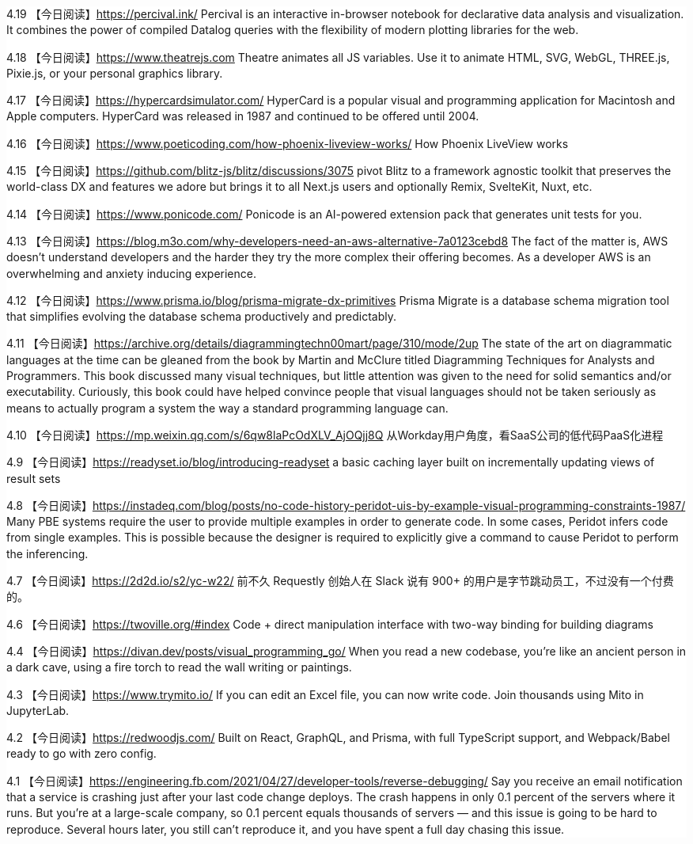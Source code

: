 4.19 【今日阅读】https://percival.ink/ Percival is an interactive in-browser notebook for declarative data analysis and visualization. It combines the power of compiled Datalog queries with the flexibility of modern plotting libraries for the web.

4.18 【今日阅读】https://www.theatrejs.com Theatre animates all JS variables. Use it to animate HTML, SVG, WebGL, THREE.js, Pixie.js, or your personal graphics library.

4.17 【今日阅读】https://hypercardsimulator.com/ HyperCard is a popular visual and programming application for Macintosh and Apple computers. HyperCard was released in 1987 and continued to be offered until 2004.

4.16 【今日阅读】https://www.poeticoding.com/how-phoenix-liveview-works/ How Phoenix LiveView works

4.15 【今日阅读】https://github.com/blitz-js/blitz/discussions/3075 pivot Blitz to a framework agnostic toolkit that preserves the world-class DX and features we adore but brings it to all Next.js users and optionally Remix, SvelteKit, Nuxt, etc.

4.14 【今日阅读】https://www.ponicode.com/ Ponicode is an AI-powered extension pack that generates unit tests for you. 

4.13 【今日阅读】https://blog.m3o.com/why-developers-need-an-aws-alternative-7a0123cebd8 The fact of the matter is, AWS doesn’t understand developers and the harder they try the more complex their offering becomes. As a developer AWS is an overwhelming and anxiety inducing experience.

4.12 【今日阅读】https://www.prisma.io/blog/prisma-migrate-dx-primitives Prisma Migrate is a database schema migration tool that simplifies evolving the database schema productively and predictably. 

4.11 【今日阅读】https://archive.org/details/diagrammingtechn00mart/page/310/mode/2up The state of the art on diagrammatic languages at the time can be gleaned from the book by Martin and McClure titled Diagramming Techniques for Analysts and Programmers. This book discussed many visual techniques, but little attention was given to the need for solid semantics and/or executability. Curiously, this book could have helped convince people that visual languages should not be taken seriously as means to actually program a system the way a standard programming language can.

4.10 【今日阅读】https://mp.weixin.qq.com/s/6qw8laPcOdXLV_AjOQjj8Q 从Workday用户角度，看SaaS公司的低代码PaaS化进程

4.9 【今日阅读】https://readyset.io/blog/introducing-readyset a basic caching layer built on incrementally updating views of result sets

4.8 【今日阅读】https://instadeq.com/blog/posts/no-code-history-peridot-uis-by-example-visual-programming-constraints-1987/ Many PBE systems require the user to provide multiple examples in order to generate code. In some cases, Peridot infers code from single examples. This is possible because the designer is required to explicitly give a command to cause Peridot to perform the inferencing.

4.7 【今日阅读】https://2d2d.io/s2/yc-w22/ 前不久 Requestly 创始人在 Slack 说有 900+ 的用户是字节跳动员工，不过没有一个付费的。

4.6 【今日阅读】https://twoville.org/#index Code + direct manipulation interface with two-way binding for building diagrams

4.4 【今日阅读】https://divan.dev/posts/visual_programming_go/ When you read a new codebase, you’re like an ancient person in a dark cave, using a fire torch to read the wall writing or paintings.

4.3 【今日阅读】https://www.trymito.io/ If you can edit an Excel file, you can now write code. Join thousands using Mito in JupyterLab.

4.2 【今日阅读】https://redwoodjs.com/ Built on React, GraphQL, and Prisma, with full TypeScript support, and Webpack/Babel ready to go with zero config.

4.1 【今日阅读】https://engineering.fb.com/2021/04/27/developer-tools/reverse-debugging/ Say you receive an email notification that a service is crashing just after your last code change deploys. The crash happens in only 0.1 percent of the servers where it runs. But you’re at a large-scale company, so 0.1 percent equals thousands of servers — and this issue is going to be hard to reproduce. Several hours later, you still can’t reproduce it, and you have spent a full day chasing this issue.
